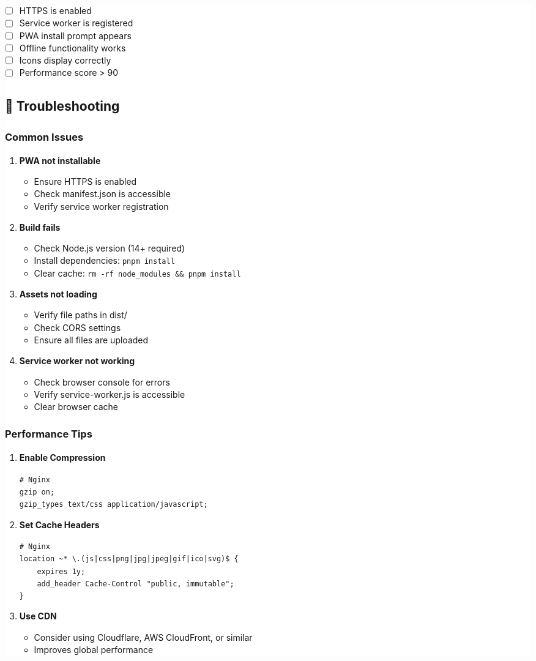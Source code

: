 - [ ] HTTPS is enabled
- [ ] Service worker is registered
- [ ] PWA install prompt appears
- [ ] Offline functionality works
- [ ] Icons display correctly
- [ ] Performance score > 90

## 🚨 Troubleshooting

### Common Issues

1. **PWA not installable**

   - Ensure HTTPS is enabled
   - Check manifest.json is accessible
   - Verify service worker registration

2. **Build fails**

   - Check Node.js version (14+ required)
   - Install dependencies: `pnpm install`
   - Clear cache: `rm -rf node_modules && pnpm install`

3. **Assets not loading**

   - Verify file paths in dist/
   - Check CORS settings
   - Ensure all files are uploaded

4. **Service worker not working**
   - Check browser console for errors
   - Verify service-worker.js is accessible
   - Clear browser cache

### Performance Tips

1. **Enable Compression**

   ```nginx
   # Nginx
   gzip on;
   gzip_types text/css application/javascript;
   ```

2. **Set Cache Headers**

   ```nginx
   # Nginx
   location ~* \.(js|css|png|jpg|jpeg|gif|ico|svg)$ {
       expires 1y;
       add_header Cache-Control "public, immutable";
   }
   ```

3. **Use CDN**
   - Consider using Cloudflare, AWS CloudFront, or similar
   - Improves global performance
